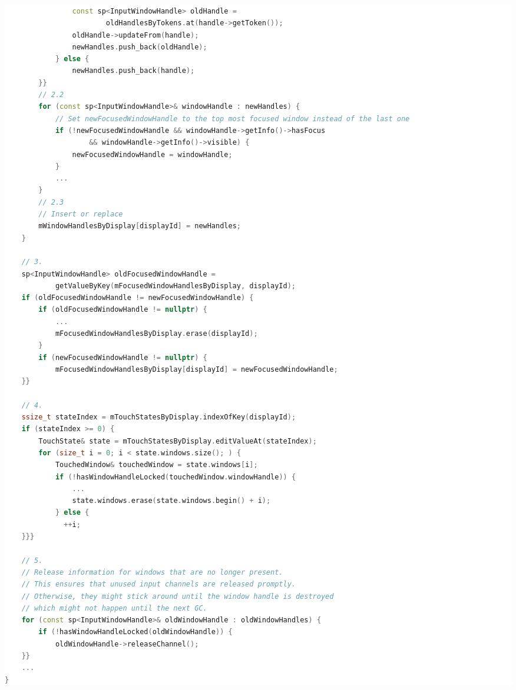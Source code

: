 ```cpp
                const sp<InputWindowHandle> oldHandle =
                        oldHandlesByTokens.at(handle->getToken());
                oldHandle->updateFrom(handle);
                newHandles.push_back(oldHandle);
            } else {
                newHandles.push_back(handle);
        }}
        // 2.2
        for (const sp<InputWindowHandle>& windowHandle : newHandles) {
            // Set newFocusedWindowHandle to the top most focused window instead of the last one
            if (!newFocusedWindowHandle && windowHandle->getInfo()->hasFocus
                    && windowHandle->getInfo()->visible) {
                newFocusedWindowHandle = windowHandle;
            }
            ...
        }
        // 2.3
        // Insert or replace
        mWindowHandlesByDisplay[displayId] = newHandles;
    }

    // 3.
    sp<InputWindowHandle> oldFocusedWindowHandle =
            getValueByKey(mFocusedWindowHandlesByDisplay, displayId);
    if (oldFocusedWindowHandle != newFocusedWindowHandle) {
        if (oldFocusedWindowHandle != nullptr) {
            ...
            mFocusedWindowHandlesByDisplay.erase(displayId);
        }
        if (newFocusedWindowHandle != nullptr) {
            mFocusedWindowHandlesByDisplay[displayId] = newFocusedWindowHandle;
    }}

    // 4.
    ssize_t stateIndex = mTouchStatesByDisplay.indexOfKey(displayId);
    if (stateIndex >= 0) {
        TouchState& state = mTouchStatesByDisplay.editValueAt(stateIndex);
        for (size_t i = 0; i < state.windows.size(); ) {
            TouchedWindow& touchedWindow = state.windows[i];
            if (!hasWindowHandleLocked(touchedWindow.windowHandle)) {
                ...
                state.windows.erase(state.windows.begin() + i);
            } else {
              ++i;
    }}}

    // 5.
    // Release information for windows that are no longer present.
    // This ensures that unused input channels are released promptly.
    // Otherwise, they might stick around until the window handle is destroyed
    // which might not happen until the next GC.
    for (const sp<InputWindowHandle>& oldWindowHandle : oldWindowHandles) {
        if (!hasWindowHandleLocked(oldWindowHandle)) {
            oldWindowHandle->releaseChannel();
    }}
    ...
}
```
